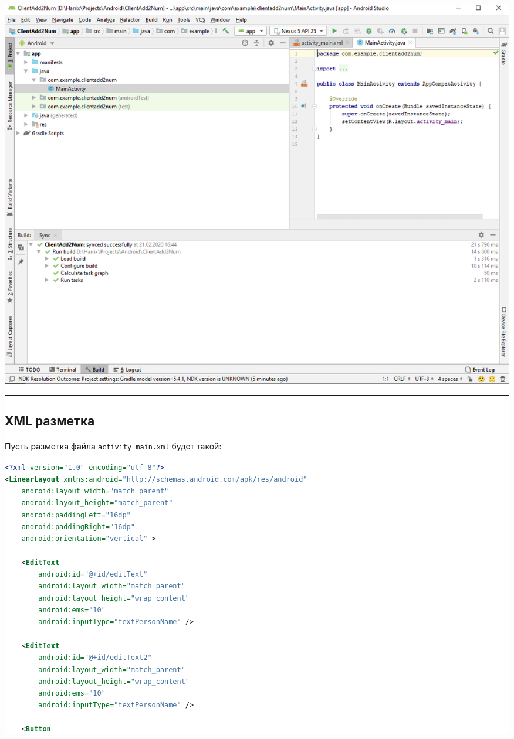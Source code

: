 ![Созданный проект](img/new-project_04.png)

---

## XML разметка

Пусть разметка файла `activity_main.xml` будет такой:

```xml
<?xml version="1.0" encoding="utf-8"?>
<LinearLayout xmlns:android="http://schemas.android.com/apk/res/android"
    android:layout_width="match_parent"
    android:layout_height="match_parent"
    android:paddingLeft="16dp"
    android:paddingRight="16dp"
    android:orientation="vertical" >

    <EditText
        android:id="@+id/editText"
        android:layout_width="match_parent"
        android:layout_height="wrap_content"
        android:ems="10"
        android:inputType="textPersonName" />

    <EditText
        android:id="@+id/editText2"
        android:layout_width="match_parent"
        android:layout_height="wrap_content"
        android:ems="10"
        android:inputType="textPersonName" />

    <Button
```